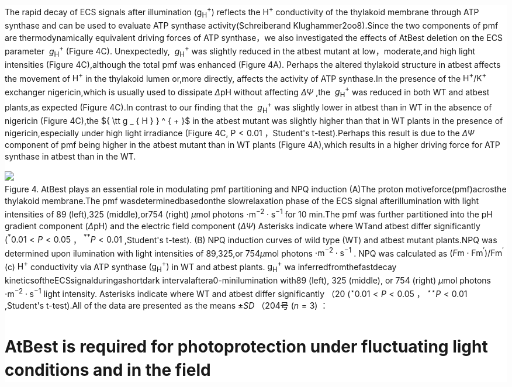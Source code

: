 The rapid decay of ECS signals after illumination $( { \mathsf { g } _ { \mathsf { H } } } ^ { + } )$ reflects the ${ \mathsf { H } } ^ { + }$ conductivity of the thylakoid membrane through ATP synthase and can be used to evaluate ATP synthase activity(Schreiberand Klughammer2oo8).Since the two components of pmf are thermodynamically equivalent driving forces of ATP synthase，we also investigated the effects of AtBest deletion on the ECS parameter ${ \ g _ { \mathsf H } } ^ { + }$ (Figure 4C). Unexpectedly, ${ \ g _ { \mathsf H } } ^ { + }$ was slightly reduced in the atbest mutant at low，moderate,and high light intensities (Figure 4C),although the total pmf was enhanced (Figure 4A). Perhaps the altered thylakoid structure in atbest affects the movement of ${ \mathsf { H } } ^ { + }$ in the thylakoid lumen or,more directly, affects the activity of ATP synthase.In the presence of the ${ \mathsf { H } } ^ { + } / { \mathsf { K } } ^ { + }$ exchanger nigericin,which is usually used to dissipate $\Delta { \mathsf { p } } \mathsf { H }$ without affecting $\Delta \Psi$ ,the ${ \ g _ { \mathsf H } } ^ { + }$ was reduced in both WT and atbest plants,as expected (Figure 4C).In contrast to our finding that the ${ \ g _ { \mathsf H } } ^ { + }$ was slightly lower in atbest than in WT in the absence of nigericin (Figure 4C),the ${ \tt g _ { H } } ^ { + }$ in the atbest mutant was slightly higher than that in WT plants in the presence of nigericin,especially under high light irradiance (Figure 4C, $\mathsf { P } < 0 . 0 1$ ，Student's t-test).Perhaps this result is due to the $\Delta \Psi$ component of pmf being higher in the atbest mutant than in WT plants (Figure 4A),which results in a higher driving force for ATP synthase in atbest than in the WT.

![](images/587af9781e0c1db6a0f9e7947b569caca3b601ade978d93f70c57070e81dc9e8.jpg)  
Figure 4. AtBest plays an essential role in modulating pmf partitioning and NPQ induction (A)The proton motiveforce(pmf)acrosthe thylakoid membrane.The pmf wasdeterminedbasedonthe slowrelaxation phase of the ECS signal afterillumination with light intensities of 89 (left),325 (middle),or754 (right) $\mu \mathrm { m o l }$ photons $\cdot \mathsf { m } ^ { - 2 } \cdot \mathsf { s } ^ { - 1 }$ for 10 min.The pmf was further partitioned into the $\mathsf { p H }$ gradient component $( \Delta \mathsf { p } \mathsf { H } )$ and the electric field component $( \Delta \Psi )$ Asterisks indicate where WTand atbest differ significantly $( ^ { * } 0 . 0 1 < P < 0 . 0 5$ ， $^ { * * } P < 0 . 0 1$ ,Student's t-test). (B) NPQ induction curves of wild type (WT) and atbest mutant plants.NPQ was determined upon ilumination with light intensities of 89,325,or $7 5 4 \mu \mathrm { m o l }$ photons $\cdot \mathsf { m } ^ { - 2 } \cdot \mathsf { s } ^ { - 1 }$ . NPQ was calculated as $( F \mathsf { m } \cdot \mathsf { F } \mathsf { m } ^ { \prime } ) / \mathsf { F } \mathsf { m } ^ { \prime }$ (c) ${ \mathsf { H } } ^ { + }$ conductivity via ATP synthase $( { \mathsf { g } _ { \mathsf { H } } } ^ { + } )$ in WT and atbest plants. ${ \mathrm { g _ { H } } } ^ { + }$ wa inferredfromthefastdecay kineticsoftheECSsignalduringashortdark intervalaftera0-minilumination with89 (left), 325 (middle), or 754 (right) $\mu \mathrm { m o l }$ photons $\cdot \mathsf { m } ^ { - 2 } \cdot \mathsf { s } ^ { - 1 }$ light intensity. Asterisks indicate where WT and atbest differ significantly （20 $( ^ { \star } 0 . 0 1 < P < 0 . 0 5$ ， $^ { \star \star } P < 0 . 0 1$ ,Student's t-test).All of the data are presented as the means $\pm S D$ （204号 $( n = 3 )$ ：

# AtBest is required for photoprotection under fluctuating light conditions and in the field
